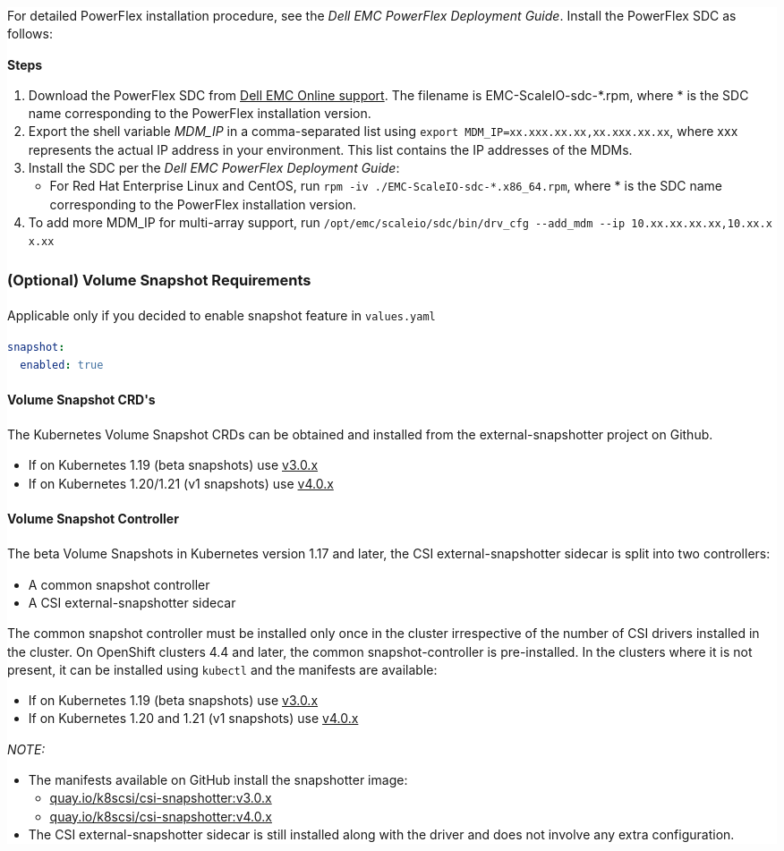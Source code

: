 For detailed PowerFlex installation procedure, see the _Dell EMC PowerFlex Deployment Guide_. Install the PowerFlex SDC as follows:

**Steps**

1. Download the PowerFlex SDC from [Dell EMC Online support](https://www.dell.com/support). The filename is EMC-ScaleIO-sdc-*.rpm, where * is the SDC name corresponding to the PowerFlex installation version.
2. Export the shell variable _MDM_IP_ in a comma-separated list using `export MDM_IP=xx.xxx.xx.xx,xx.xxx.xx.xx`, where xxx represents the actual IP address in your environment. This list contains the IP addresses of the MDMs.
3. Install the SDC per the _Dell EMC PowerFlex Deployment Guide_:
    - For Red Hat Enterprise Linux and CentOS, run `rpm -iv ./EMC-ScaleIO-sdc-*.x86_64.rpm`, where * is the SDC name corresponding to the PowerFlex installation version.
4. To add more MDM_IP for multi-array support, run `/opt/emc/scaleio/sdc/bin/drv_cfg --add_mdm --ip 10.xx.xx.xx.xx,10.xx.xx.xx`


### (Optional) Volume Snapshot Requirements

Applicable only if you decided to enable snapshot feature in `values.yaml`

```yaml
snapshot:
  enabled: true
```

#### Volume Snapshot CRD's
The Kubernetes Volume Snapshot CRDs can be obtained and installed from the external-snapshotter project on Github.
- If on Kubernetes 1.19 (beta snapshots) use [v3.0.x](https://github.com/kubernetes-csi/external-snapshotter/tree/v3.0.3/client/config/crd)
- If on Kubernetes 1.20/1.21 (v1 snapshots) use [v4.0.x](https://github.com/kubernetes-csi/external-snapshotter/tree/v4.0.0/client/config/crd)

#### Volume Snapshot Controller
The beta Volume Snapshots in Kubernetes version 1.17 and later, the CSI external-snapshotter sidecar is split into two controllers:
- A common snapshot controller
- A CSI external-snapshotter sidecar

The common snapshot controller must be installed only once in the cluster irrespective of the number of CSI drivers installed in the cluster. On OpenShift clusters 4.4 and later, the common snapshot-controller is pre-installed. In the clusters where it is not present, it can be installed using `kubectl` and the manifests are available:
- If on Kubernetes 1.19 (beta snapshots) use [v3.0.x](https://github.com/kubernetes-csi/external-snapshotter/tree/v3.0.3/deploy/kubernetes/snapshot-controller)
- If on Kubernetes 1.20 and 1.21 (v1 snapshots) use [v4.0.x](https://github.com/kubernetes-csi/external-snapshotter/tree/v4.0.0/deploy/kubernetes/snapshot-controller)

*NOTE:*
- The manifests available on GitHub install the snapshotter image: 
   - [quay.io/k8scsi/csi-snapshotter:v3.0.x](https://quay.io/repository/k8scsi/csi-snapshotter?tag=v3.0.3&tab=tags)
   - [quay.io/k8scsi/csi-snapshotter:v4.0.x](https://quay.io/repository/k8scsi/csi-snapshotter?tag=v4.0.0&tab=tags)
- The CSI external-snapshotter sidecar is still installed along with the driver and does not involve any extra configuration.
